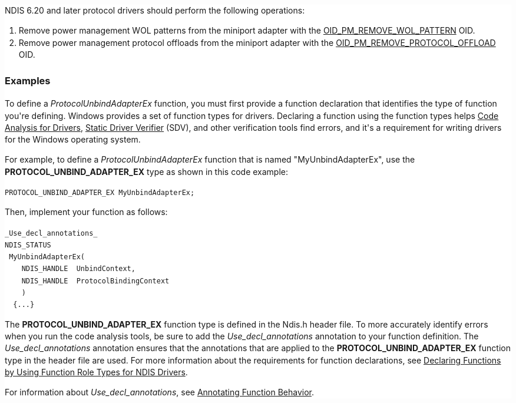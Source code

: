 </li>
</ol>
NDIS 6.20 and later protocol drivers should perform the following operations:

<ol>
<li>
Remove power management WOL patterns from the miniport adapter with the 
       <a href="/windows-hardware/drivers/network/oid-pm-remove-wol-pattern">OID_PM_REMOVE_WOL_PATTERN</a> OID.

</li>
<li>
Remove power management protocol offloads from the miniport adapter with the 
       <a href="/windows-hardware/drivers/network/oid-pm-remove-protocol-offload">
       OID_PM_REMOVE_PROTOCOL_OFFLOAD</a> OID.

</li>
</ol>
<h3><a id="Examples"></a><a id="examples"></a><a id="EXAMPLES"></a>Examples</h3>
To define a <i>ProtocolUnbindAdapterEx</i> function, you must first provide a function declaration that identifies the type of function you're defining. Windows provides a set of function types for drivers. Declaring a function using the function types helps <a href="/windows-hardware/drivers/devtest/code-analysis-for-drivers">Code Analysis for Drivers</a>, <a href="/windows-hardware/drivers/devtest/static-driver-verifier">Static Driver Verifier</a> (SDV), and other verification tools find errors, and it's a requirement for writing drivers for the Windows operating system.

For example, to define a <i>ProtocolUnbindAdapterEx</i> function that is named "MyUnbindAdapterEx", use the <b>PROTOCOL_UNBIND_ADAPTER_EX</b> type as shown in this code example:


```
PROTOCOL_UNBIND_ADAPTER_EX MyUnbindAdapterEx;
```

Then, implement your function as follows:


```
_Use_decl_annotations_
NDIS_STATUS
 MyUnbindAdapterEx(
    NDIS_HANDLE  UnbindContext,
    NDIS_HANDLE  ProtocolBindingContext
    )
  {...}
```

The <b>PROTOCOL_UNBIND_ADAPTER_EX</b> function type is defined in the Ndis.h header file. To more accurately identify errors when you run the code analysis tools, be sure to add the _Use_decl_annotations_ annotation to your function definition.  The _Use_decl_annotations_ annotation ensures that the annotations that are applied to the <b>PROTOCOL_UNBIND_ADAPTER_EX</b> function type in the header file are used.  For more information about the requirements for function declarations, see <a href="/windows-hardware/drivers/devtest/declaring-functions-by-using-function-role-types-for-ndis-drivers">Declaring Functions by Using Function Role Types for NDIS Drivers</a>.

For information about  _Use_decl_annotations_, see <a href="/visualstudio/code-quality/annotating-function-behavior">Annotating Function Behavior</a>.
